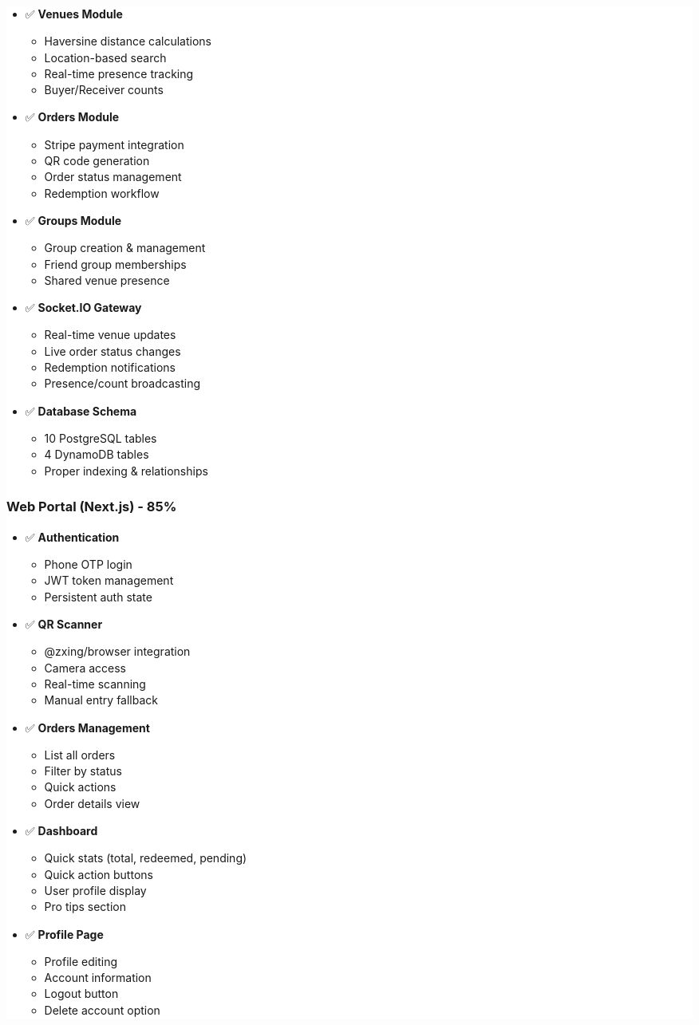 - ✅ **Venues Module**
  - Haversine distance calculations
  - Location-based search
  - Real-time presence tracking
  - Buyer/Receiver counts

- ✅ **Orders Module**
  - Stripe payment integration
  - QR code generation
  - Order status management
  - Redemption workflow

- ✅ **Groups Module**
  - Group creation & management
  - Friend group memberships
  - Shared venue presence

- ✅ **Socket.IO Gateway**
  - Real-time venue updates
  - Live order status changes
  - Redemption notifications
  - Presence/count broadcasting

- ✅ **Database Schema**
  - 10 PostgreSQL tables
  - 4 DynamoDB tables
  - Proper indexing & relationships

### Web Portal (Next.js) - 85%
- ✅ **Authentication**
  - Phone OTP login
  - JWT token management
  - Persistent auth state

- ✅ **QR Scanner**
  - @zxing/browser integration
  - Camera access
  - Real-time scanning
  - Manual entry fallback

- ✅ **Orders Management**
  - List all orders
  - Filter by status
  - Quick actions
  - Order details view

- ✅ **Dashboard**
  - Quick stats (total, redeemed, pending)
  - Quick action buttons
  - User profile display
  - Pro tips section

- ✅ **Profile Page**
  - Profile editing
  - Account information
  - Logout button
  - Delete account option
